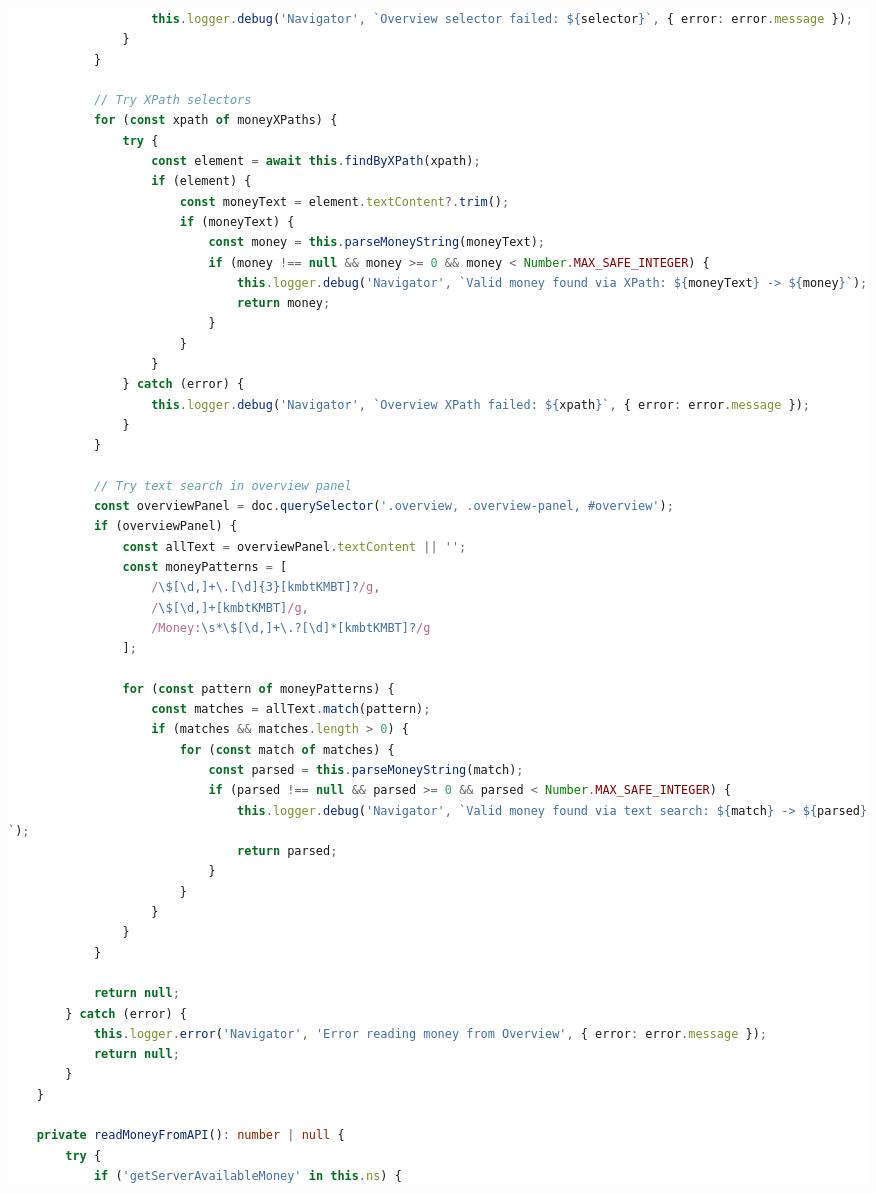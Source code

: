 ```typescript
                    this.logger.debug('Navigator', `Overview selector failed: ${selector}`, { error: error.message });
                }
            }
            
            // Try XPath selectors
            for (const xpath of moneyXPaths) {
                try {
                    const element = await this.findByXPath(xpath);
                    if (element) {
                        const moneyText = element.textContent?.trim();
                        if (moneyText) {
                            const money = this.parseMoneyString(moneyText);
                            if (money !== null && money >= 0 && money < Number.MAX_SAFE_INTEGER) {
                                this.logger.debug('Navigator', `Valid money found via XPath: ${moneyText} -> ${money}`);
                                return money;
                            }
                        }
                    }
                } catch (error) {
                    this.logger.debug('Navigator', `Overview XPath failed: ${xpath}`, { error: error.message });
                }
            }
            
            // Try text search in overview panel
            const overviewPanel = doc.querySelector('.overview, .overview-panel, #overview');
            if (overviewPanel) {
                const allText = overviewPanel.textContent || '';
                const moneyPatterns = [
                    /\$[\d,]+\.[\d]{3}[kmbtKMBT]?/g,
                    /\$[\d,]+[kmbtKMBT]/g,
                    /Money:\s*\$[\d,]+\.?[\d]*[kmbtKMBT]?/g
                ];
                
                for (const pattern of moneyPatterns) {
                    const matches = allText.match(pattern);
                    if (matches && matches.length > 0) {
                        for (const match of matches) {
                            const parsed = this.parseMoneyString(match);
                            if (parsed !== null && parsed >= 0 && parsed < Number.MAX_SAFE_INTEGER) {
                                this.logger.debug('Navigator', `Valid money found via text search: ${match} -> ${parsed}`);
                                return parsed;
                            }
                        }
                    }
                }
            }
            
            return null;
        } catch (error) {
            this.logger.error('Navigator', 'Error reading money from Overview', { error: error.message });
            return null;
        }
    }
    
    private readMoneyFromAPI(): number | null {
        try {
            if ('getServerAvailableMoney' in this.ns) {
```